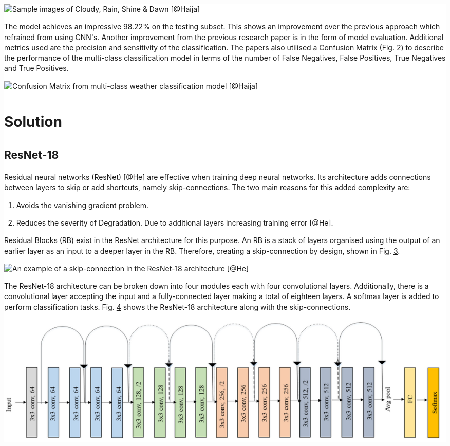 ![Sample images of Cloudy, Rain, Shine & Dawn
[@Haija]](images/sample.png)

The model achieves an impressive 98.22% on the testing subset. This
shows an improvement over the previous approach which refrained from
using CNN's. Another improvement from the previous research paper is in
the form of model evaluation. Additional metrics used are the precision
and sensitivity of the classification. The papers also utilised a
Confusion Matrix (Fig. [2](#fig2)) to describe the performance of the multi-class
classification model in terms of the number of False Negatives, False
Positives, True Negatives and True Positives.

![Confusion Matrix from multi-class weather classification model
[@Haija]](images/conf.png)

# Solution

## ResNet-18

Residual neural networks (ResNet) [@He] are effective when training deep
neural networks. Its architecture adds connections between layers to
skip or add shortcuts, namely skip-connections. The two main reasons for
this added complexity are:

1.  Avoids the vanishing gradient problem.

2.  Reduces the severity of Degradation. Due to additional layers
    increasing training error [@He].

Residual Blocks (RB) exist in the ResNet architecture for this purpose.
An RB is a stack of layers organised using the output of an earlier
layer as an input to a deeper layer in the RB. Therefore, creating a
skip-connection by design, shown in Fig. [3](#fig3).

![An example of a skip-connection in the ResNet-18 architecture
[@He]](images/skip.png)

The ResNet-18 architecture can be broken down into four modules each
with four convolutional layers. Additionally, there is a convolutional
layer accepting the input and a fully-connected layer making a total of
eighteen layers. A softmax layer is added to perform classification
tasks. Fig. [4](#fig4) shows the
ResNet-18 architecture along with the skip-connections.

![ResNet-18 Architecture [@Farheen]](images/resnet.png)
